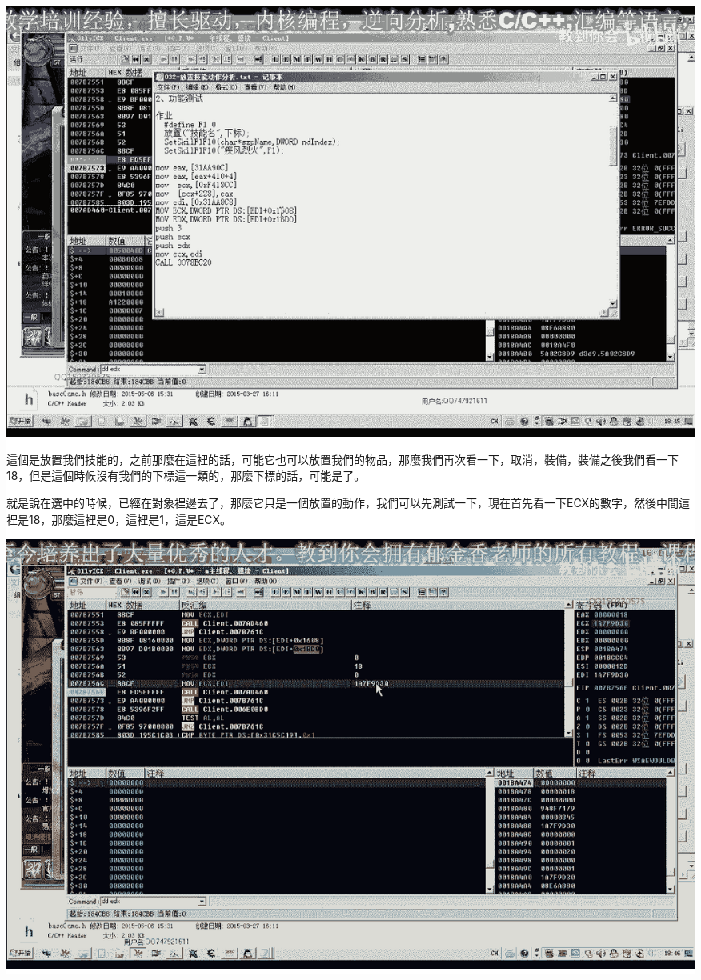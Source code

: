 ![](img/08ca99e5b66c1d56d39f47c3502ab95d_13.png)

這個是放置我們技能的，之前那麼在這裡的話，可能它也可以放置我們的物品，那麼我們再次看一下，取消，裝備，裝備之後我們看一下18，但是這個時候沒有我們的下標這一類的，那麼下標的話，可能是了。

就是說在選中的時候，已經在對象裡邊去了，那麼它只是一個放置的動作，我們可以先測試一下，現在首先看一下ECX的數字，然後中間這裡是18，那麼這裡是0，這裡是1，這是ECX。



![](img/08ca99e5b66c1d56d39f47c3502ab95d_15.png)
